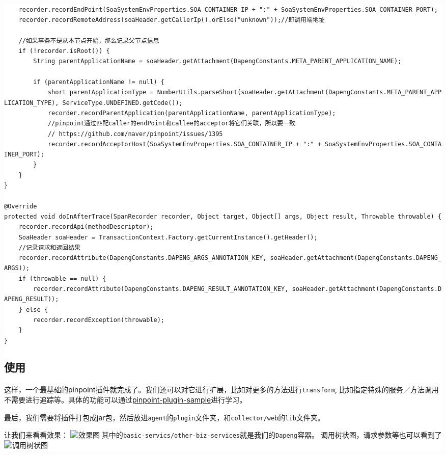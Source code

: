 ```
    recorder.recordEndPoint(SoaSystemEnvProperties.SOA_CONTAINER_IP + ":" + SoaSystemEnvProperties.SOA_CONTAINER_PORT);
    recorder.recordRemoteAddress(soaHeader.getCallerIp().orElse("unknown"));//即调用端地址

    //如果事务不是从本节点开始，那么记录父节点信息
    if (!recorder.isRoot()) {
        String parentApplicationName = soaHeader.getAttachment(DapengConstants.META_PARENT_APPLICATION_NAME);

        if (parentApplicationName != null) {
            short parentApplicationType = NumberUtils.parseShort(soaHeader.getAttachment(DapengConstants.META_PARENT_APPLICATION_TYPE), ServiceType.UNDEFINED.getCode());
            recorder.recordParentApplication(parentApplicationName, parentApplicationType);
            //pinpoint通过匹配caller的endPoint和callee的acceptor将它们关联，所以要一致
            // https://github.com/naver/pinpoint/issues/1395
            recorder.recordAcceptorHost(SoaSystemEnvProperties.SOA_CONTAINER_IP + ":" + SoaSystemEnvProperties.SOA_CONTAINER_PORT);
        }
    }
}

@Override
protected void doInAfterTrace(SpanRecorder recorder, Object target, Object[] args, Object result, Throwable throwable) {
    recorder.recordApi(methodDescriptor);
    SoaHeader soaHeader = TransactionContext.Factory.getCurrentInstance().getHeader();
    //记录请求和返回结果
    recorder.recordAttribute(DapengConstants.DAPENG_ARGS_ANNOTATION_KEY, soaHeader.getAttachment(DapengConstants.DAPENG_ARGS));
    if (throwable == null) {
        recorder.recordAttribute(DapengConstants.DAPENG_RESULT_ANNOTATION_KEY, soaHeader.getAttachment(DapengConstants.DAPENG_RESULT));
    } else {
        recorder.recordException(throwable);
    }
}
```

## 使用

这样，一个最基础的pinpoint插件就完成了。我们还可以对它进行扩展，比如对更多的方法进行`transform`, 比如指定特殊的服务／方法调用不需要进行追踪等。具体的功能可以通过[pinpoint-plugin-sample](https://github.com/lioolli/pinpoint-plugin-sample)进行学习。

最后，我们需要将插件打包成jar包，然后放进`agent`的`plugin`文件夹，和`collector/web`的`lib`文件夹。

让我们来看看效果：
![效果图](http://7xnl6z.com1.z0.glb.clouddn.com/pinpoint_map.png)
其中的`basic-servics/other-biz-services`就是我们的`Dapeng`容器。
调用树状图，请求参数等也可以看到了
![调用树状图](http://7xnl6z.com1.z0.glb.clouddn.com/pinpoint_trace.png)
